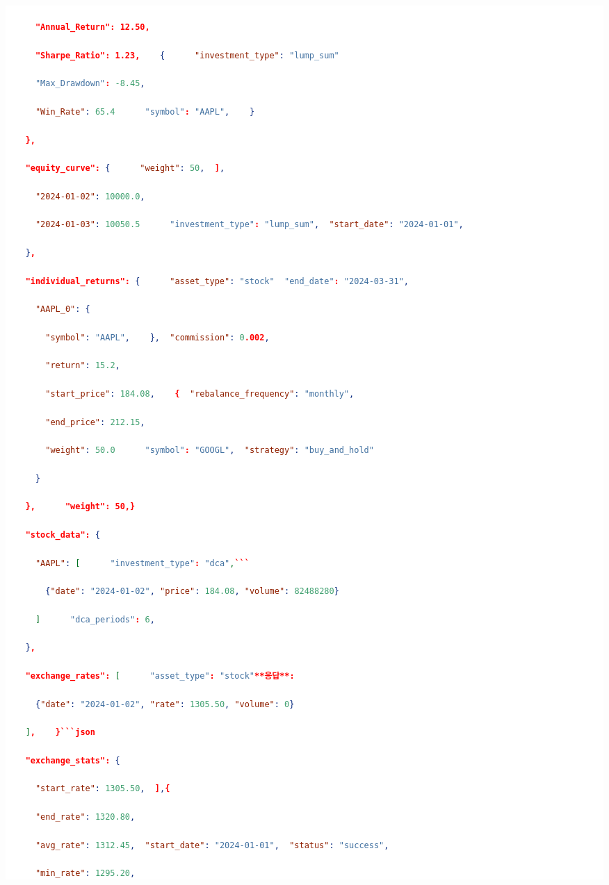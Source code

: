 ```json

      "Annual_Return": 12.50,

      "Sharpe_Ratio": 1.23,    {      "investment_type": "lump_sum"

      "Max_Drawdown": -8.45,

      "Win_Rate": 65.4      "symbol": "AAPL",    }

    },

    "equity_curve": {      "weight": 50,  ],

      "2024-01-02": 10000.0,

      "2024-01-03": 10050.5      "investment_type": "lump_sum",  "start_date": "2024-01-01",

    },

    "individual_returns": {      "asset_type": "stock"  "end_date": "2024-03-31",

      "AAPL_0": {

        "symbol": "AAPL",    },  "commission": 0.002,

        "return": 15.2,

        "start_price": 184.08,    {  "rebalance_frequency": "monthly",

        "end_price": 212.15,

        "weight": 50.0      "symbol": "GOOGL",  "strategy": "buy_and_hold"

      }

    },      "weight": 50,}

    "stock_data": {

      "AAPL": [      "investment_type": "dca",```

        {"date": "2024-01-02", "price": 184.08, "volume": 82488280}

      ]      "dca_periods": 6,

    },

    "exchange_rates": [      "asset_type": "stock"**응답**:

      {"date": "2024-01-02", "rate": 1305.50, "volume": 0}

    ],    }```json

    "exchange_stats": {

      "start_rate": 1305.50,  ],{

      "end_rate": 1320.80,

      "avg_rate": 1312.45,  "start_date": "2024-01-01",  "status": "success",

      "min_rate": 1295.20,

```